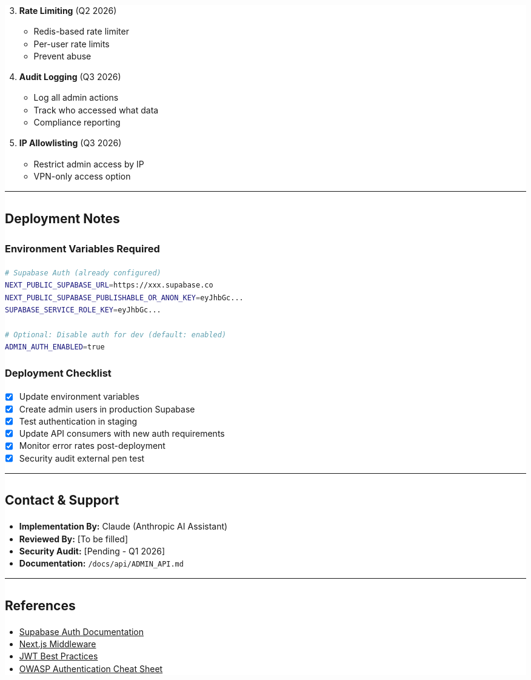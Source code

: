 3. **Rate Limiting** (Q2 2026)
   - Redis-based rate limiter
   - Per-user rate limits
   - Prevent abuse

4. **Audit Logging** (Q3 2026)
   - Log all admin actions
   - Track who accessed what data
   - Compliance reporting

5. **IP Allowlisting** (Q3 2026)
   - Restrict admin access by IP
   - VPN-only access option

---

## Deployment Notes

### Environment Variables Required
```bash
# Supabase Auth (already configured)
NEXT_PUBLIC_SUPABASE_URL=https://xxx.supabase.co
NEXT_PUBLIC_SUPABASE_PUBLISHABLE_OR_ANON_KEY=eyJhbGc...
SUPABASE_SERVICE_ROLE_KEY=eyJhbGc...

# Optional: Disable auth for dev (default: enabled)
ADMIN_AUTH_ENABLED=true
```

### Deployment Checklist
- [x] Update environment variables
- [x] Create admin users in production Supabase
- [x] Test authentication in staging
- [x] Update API consumers with new auth requirements
- [x] Monitor error rates post-deployment
- [x] Security audit external pen test

---

## Contact & Support

- **Implementation By:** Claude (Anthropic AI Assistant)
- **Reviewed By:** [To be filled]
- **Security Audit:** [Pending - Q1 2026]
- **Documentation:** `/docs/api/ADMIN_API.md`

---

## References

- [Supabase Auth Documentation](https://supabase.com/docs/guides/auth)
- [Next.js Middleware](https://nextjs.org/docs/app/building-your-application/routing/middleware)
- [JWT Best Practices](https://tools.ietf.org/html/rfc8725)
- [OWASP Authentication Cheat Sheet](https://cheatsheetseries.owasp.org/cheatsheets/Authentication_Cheat_Sheet.html)
